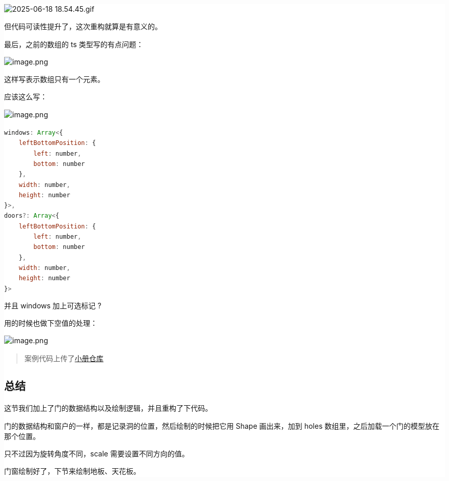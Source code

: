 
![2025-06-18 18.54.45.gif](https://p6-juejin.byteimg.com/tos-cn-i-k3u1fbpfcp/af1d2fc9951e4b7a8a7ebe390c9f5f3f~tplv-k3u1fbpfcp-jj-mark:0:0:0:0:q75.image#?w=2700&h=1464&s=300169&e=gif&f=14&b=fbf6df)

但代码可读性提升了，这次重构就算是有意义的。

最后，之前的数组的 ts 类型写的有点问题：


![image.png](https://p6-juejin.byteimg.com/tos-cn-i-k3u1fbpfcp/b0750561a4474d099ae820bd317567d9~tplv-k3u1fbpfcp-jj-mark:0:0:0:0:q75.image#?w=722&h=980&s=79288&e=png&b=1f1f1f)

这样写表示数组只有一个元素。

应该这么写：

![image.png](https://p3-juejin.byteimg.com/tos-cn-i-k3u1fbpfcp/ecf4b89fe5684cb3aeaa361c82276efa~tplv-k3u1fbpfcp-jj-mark:0:0:0:0:q75.image#?w=754&h=900&s=93066&e=png&b=1f1f1f)

```javascript
windows: Array<{
    leftBottomPosition: {
        left: number,
        bottom: number
    },
    width: number,
    height: number
}>,
doors?: Array<{
    leftBottomPosition: {
        left: number,
        bottom: number
    },
    width: number,
    height: number
}>
```
并且 windows 加上可选标记 ?

用的时候也做下空值的处理：

![image.png](https://p9-juejin.byteimg.com/tos-cn-i-k3u1fbpfcp/a316dbcb968c4d84a41e19219a4c58ff~tplv-k3u1fbpfcp-jj-mark:0:0:0:0:q75.image#?w=1130&h=628&s=118329&e=png&b=1f1f1f)

>案例代码上传了[小册仓库](https://github.com/QuarkGluonPlasma/threejs-course-code/tree/main/home-decoration-editor)

## 总结

这节我们加上了门的数据结构以及绘制逻辑，并且重构了下代码。

门的数据结构和窗户的一样，都是记录洞的位置，然后绘制的时候把它用 Shape 画出来，加到 holes 数组里，之后加载一个门的模型放在那个位置。

只不过因为旋转角度不同，scale 需要设置不同方向的值。

门窗绘制好了，下节来绘制地板、天花板。
